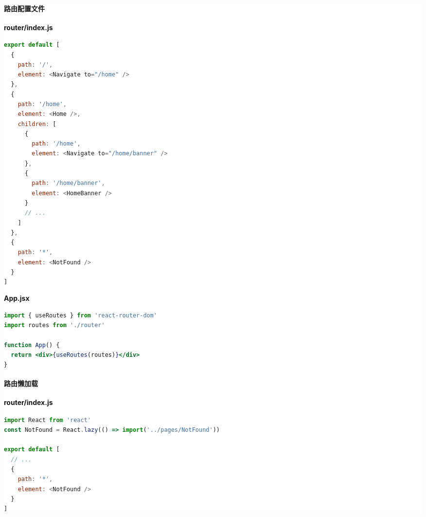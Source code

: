 #### 路由配置文件

**router/index.js**

```js
export default [
  {
    path: '/',
    element: <Navigate to="/home" />
  },
  {
    path: '/home',
    element: <Home />,
    children: [
      {
        path: '/home',
        element: <Navigate to="/home/banner" />
      },
      {
        path: '/home/banner',
        element: <HomeBanner />
      }
      // ...
    ]
  },
  {
    path: '*',
    element: <NotFound />
  }
]
```

**App.jsx**

```jsx
import { useRoutes } from 'react-router-dom'
import routes from './router'

function App() {
  return <div>{useRoutes(routes)}</div>
}
```

#### 路由懒加载

**router/index.js**

```js
import React from 'react'
const NotFound = React.lazy(() => import('../pages/NotFound'))

export default [
  // ...
  {
    path: '*',
    element: <NotFound />
  }
]
```
